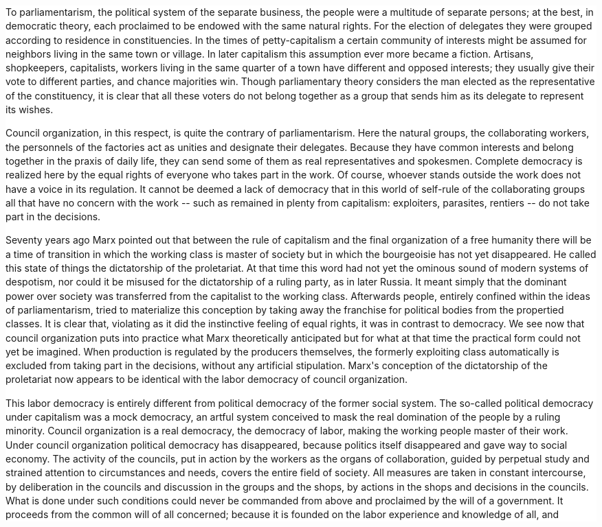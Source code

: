 To parliamentarism, the political system of the separate business, the
people were a multitude of separate persons; at the best, in democratic
theory, each proclaimed to be endowed with the same natural rights. For
the election of delegates they were grouped according to residence in
constituencies. In the times of petty-capitalism a certain community of
interests might be assumed for neighbors living in the same town or
village. In later capitalism this assumption ever more became a fiction.
Artisans, shopkeepers, capitalists, workers living in the same quarter
of a town have different and opposed interests; they usually give their
vote to different parties, and chance majorities win. Though
parliamentary theory considers the man elected as the representative of
the constituency, it is clear that all these voters do not belong
together as a group that sends him as its delegate to represent its
wishes.

Council organization, in this respect, is quite the contrary of
parliamentarism. Here the natural groups, the collaborating workers, the
personnels of the factories act as unities and designate their
delegates. Because they have common interests and belong together in the
praxis of daily life, they can send some of them as real representatives
and spokesmen. Complete democracy is realized here by the equal rights
of everyone who takes part in the work. Of course, whoever stands
outside the work does not have a voice in its regulation. It cannot be
deemed a lack of democracy that in this world of self-rule of the
collaborating groups all that have no concern with the work -- such as
remained in plenty from capitalism: exploiters, parasites, rentiers --
do not take part in the decisions.

Seventy years ago Marx pointed out that between the rule of capitalism
and the final organization of a free humanity there will be a time of
transition in which the working class is master of society but in which
the bourgeoisie has not yet disappeared. He called this state of things
the dictatorship of the proletariat. At that time this word had not yet
the ominous sound of modern systems of despotism, nor could it be
misused for the dictatorship of a ruling party, as in later Russia. It
meant simply that the dominant power over society was transferred from
the capitalist to the working class. Afterwards people, entirely
confined within the ideas of parliamentarism, tried to materialize this
conception by taking away the franchise for political bodies from the
propertied classes. It is clear that, violating as it did the
instinctive feeling of equal rights, it was in contrast to democracy. We
see now that council organization puts into practice what Marx
theoretically anticipated but for what at that time the practical form
could not yet be imagined. When production is regulated by the producers
themselves, the formerly exploiting class automatically is excluded from
taking part in the decisions, without any artificial stipulation. Marx's
conception of the dictatorship of the proletariat now appears to be
identical with the labor democracy of council organization.

This labor democracy is entirely different from political democracy of
the former social system. The so-called political democracy under
capitalism was a mock democracy, an artful system conceived to mask the
real domination of the people by a ruling minority. Council organization
is a real democracy, the democracy of labor, making the working people
master of their work. Under council organization political democracy has
disappeared, because politics itself disappeared and gave way to social
economy. The activity of the councils, put in action by the workers as
the organs of collaboration, guided by perpetual study and strained
attention to circumstances and needs, covers the entire field of
society. All measures are taken in constant intercourse, by deliberation
in the councils and discussion in the groups and the shops, by actions
in the shops and decisions in the councils. What is done under such
conditions could never be commanded from above and proclaimed by the
will of a government. It proceeds from the common will of all concerned;
because it is founded on the labor experience and knowledge of all, and